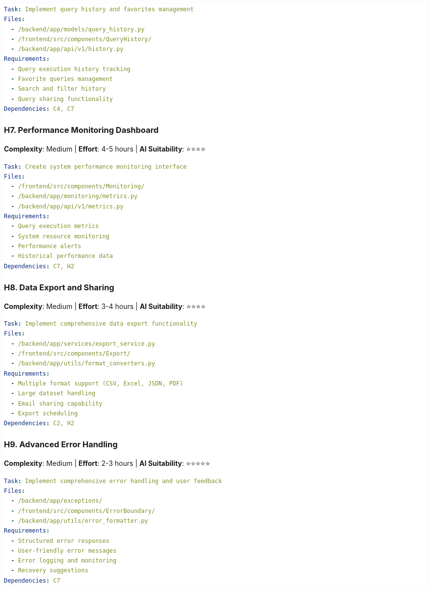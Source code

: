 ```yaml
Task: Implement query history and favorites management
Files:
  - /backend/app/models/query_history.py
  - /frontend/src/components/QueryHistory/
  - /backend/app/api/v1/history.py
Requirements:
  - Query execution history tracking
  - Favorite queries management
  - Search and filter history
  - Query sharing functionality
Dependencies: C4, C7
```

### H7. Performance Monitoring Dashboard
**Complexity**: Medium | **Effort**: 4-5 hours | **AI Suitability**: ⭐⭐⭐⭐

```yaml
Task: Create system performance monitoring interface
Files:
  - /frontend/src/components/Monitoring/
  - /backend/app/monitoring/metrics.py
  - /backend/app/api/v1/metrics.py
Requirements:
  - Query execution metrics
  - System resource monitoring
  - Performance alerts
  - Historical performance data
Dependencies: C7, H2
```

### H8. Data Export and Sharing
**Complexity**: Medium | **Effort**: 3-4 hours | **AI Suitability**: ⭐⭐⭐⭐

```yaml
Task: Implement comprehensive data export functionality
Files:
  - /backend/app/services/export_service.py
  - /frontend/src/components/Export/
  - /backend/app/utils/format_converters.py
Requirements:
  - Multiple format support (CSV, Excel, JSON, PDF)
  - Large dataset handling
  - Email sharing capability
  - Export scheduling
Dependencies: C2, H2
```

### H9. Advanced Error Handling
**Complexity**: Medium | **Effort**: 2-3 hours | **AI Suitability**: ⭐⭐⭐⭐⭐

```yaml
Task: Implement comprehensive error handling and user feedback
Files:
  - /backend/app/exceptions/
  - /frontend/src/components/ErrorBoundary/
  - /backend/app/utils/error_formatter.py
Requirements:
  - Structured error responses
  - User-friendly error messages
  - Error logging and monitoring
  - Recovery suggestions
Dependencies: C7
```
